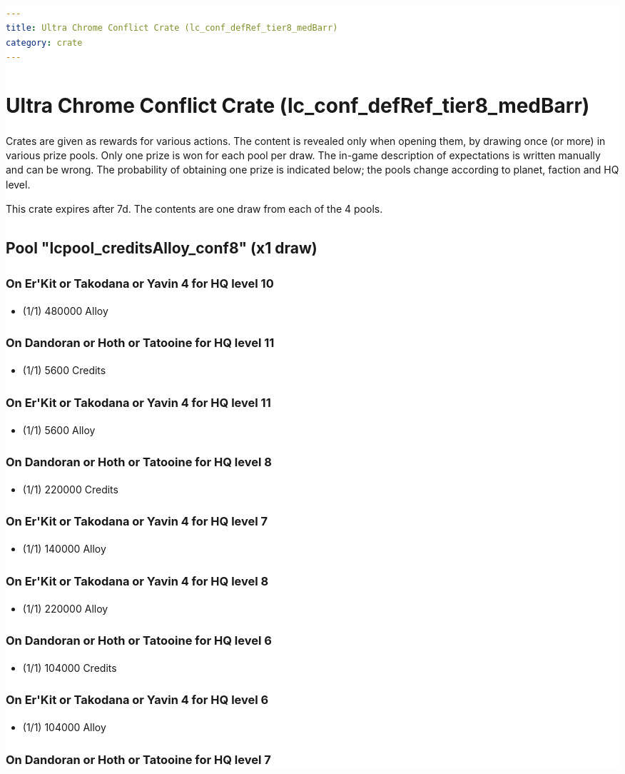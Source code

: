 ```yaml
---
title: Ultra Chrome Conflict Crate (lc_conf_defRef_tier8_medBarr)
category: crate
---
```


# Ultra Chrome Conflict Crate (lc_conf_defRef_tier8_medBarr)

Crates are given as rewards for various actions. The content is revealed only when opening them, by drawing once (or more) in various prize pools. Only one prize is won for each pool per draw. The in-game description of expectations is written manually and can be wrong. The probability of obtaining one prize is indicated below; the pools change according to planet, faction and HQ level.

This crate expires after 7d. The contents are one draw from each of the 4 pools.

## Pool "lcpool_creditsAlloy_conf8" (x1 draw)

### On Er'Kit or Takodana or Yavin 4 for HQ level 10

  * (1/1) 480000 Alloy

### On Dandoran or Hoth or Tatooine for HQ level 11

  * (1/1) 5600 Credits

### On Er'Kit or Takodana or Yavin 4 for HQ level 11

  * (1/1) 5600 Alloy

### On Dandoran or Hoth or Tatooine for HQ level 8

  * (1/1) 220000 Credits

### On Er'Kit or Takodana or Yavin 4 for HQ level 7

  * (1/1) 140000 Alloy

### On Er'Kit or Takodana or Yavin 4 for HQ level 8

  * (1/1) 220000 Alloy

### On Dandoran or Hoth or Tatooine for HQ level 6

  * (1/1) 104000 Credits

### On Er'Kit or Takodana or Yavin 4 for HQ level 6

  * (1/1) 104000 Alloy

### On Dandoran or Hoth or Tatooine for HQ level 7
